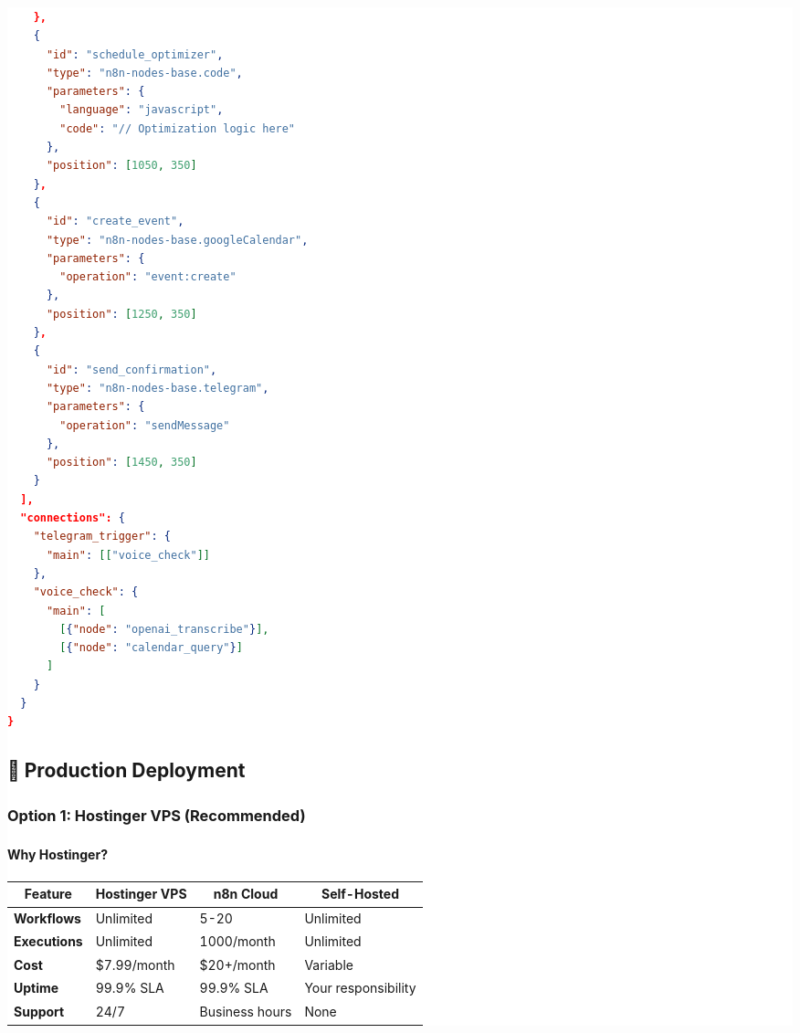 ```json
    },
    {
      "id": "schedule_optimizer",
      "type": "n8n-nodes-base.code",
      "parameters": {
        "language": "javascript",
        "code": "// Optimization logic here"
      },
      "position": [1050, 350]
    },
    {
      "id": "create_event",
      "type": "n8n-nodes-base.googleCalendar",
      "parameters": {
        "operation": "event:create"
      },
      "position": [1250, 350]
    },
    {
      "id": "send_confirmation",
      "type": "n8n-nodes-base.telegram",
      "parameters": {
        "operation": "sendMessage"
      },
      "position": [1450, 350]
    }
  ],
  "connections": {
    "telegram_trigger": {
      "main": [["voice_check"]]
    },
    "voice_check": {
      "main": [
        [{"node": "openai_transcribe"}],
        [{"node": "calendar_query"}]
      ]
    }
  }
}
```

## 🚢 Production Deployment

### Option 1: Hostinger VPS (Recommended)

#### Why Hostinger?

| Feature | Hostinger VPS | n8n Cloud | Self-Hosted |
|---------|--------------|-----------|-------------|
| **Workflows** | Unlimited | 5-20 | Unlimited |
| **Executions** | Unlimited | 1000/month | Unlimited |
| **Cost** | $7.99/month | $20+/month | Variable |
| **Uptime** | 99.9% SLA | 99.9% SLA | Your responsibility |
| **Support** | 24/7 | Business hours | None |
